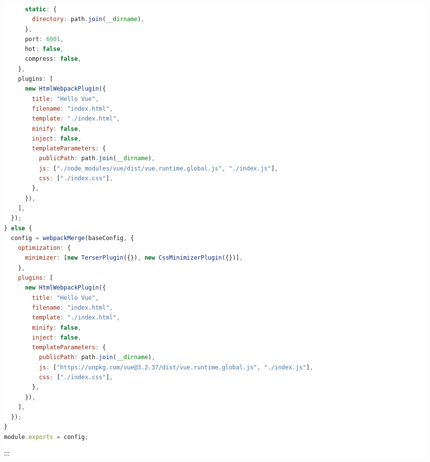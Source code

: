 ```js
      static: {
        directory: path.join(__dirname),
      },
      port: 6001,
      hot: false,
      compress: false,
    },
    plugins: [
      new HtmlWebpackPlugin({
        title: "Hello Vue",
        filename: "index.html",
        template: "./index.html",
        minify: false,
        inject: false,
        templateParameters: {
          publicPath: path.join(__dirname),
          js: ["./node_modules/vue/dist/vue.runtime.global.js", "./index.js"],
          css: ["./index.css"],
        },
      }),
    ],
  });
} else {
  config = webpackMerge(baseConfig, {
    optimization: {
      minimizer: [new TerserPlugin({}), new CssMinimizerPlugin({})],
    },
    plugins: [
      new HtmlWebpackPlugin({
        title: "Hello Vue",
        filename: "index.html",
        template: "./index.html",
        minify: false,
        inject: false,
        templateParameters: {
          publicPath: path.join(__dirname),
          js: ["https://unpkg.com/vue@3.2.37/dist/vue.runtime.global.js", "./index.js"],
          css: ["./index.css"],
        },
      }),
    ],
  });
}
module.exports = config;
```

:::
